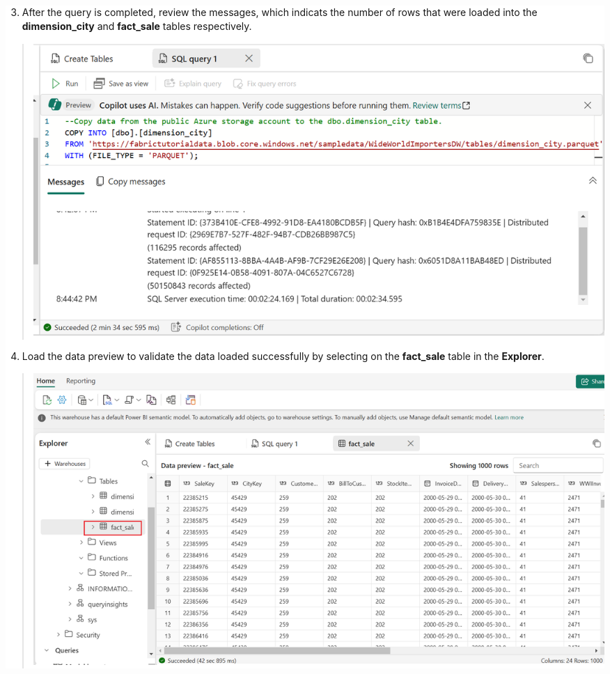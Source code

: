 3.  After the query is completed, review the messages, which indicats
    the number of rows that were loaded into the **dimension_city** and
    **fact_sale** tables respectively.

> ![](./media/image42.png)

4.  Load the data preview to validate the data loaded successfully by
    selecting on the **fact_sale** table in the **Explorer**.

> ![](./media/image43.png)
